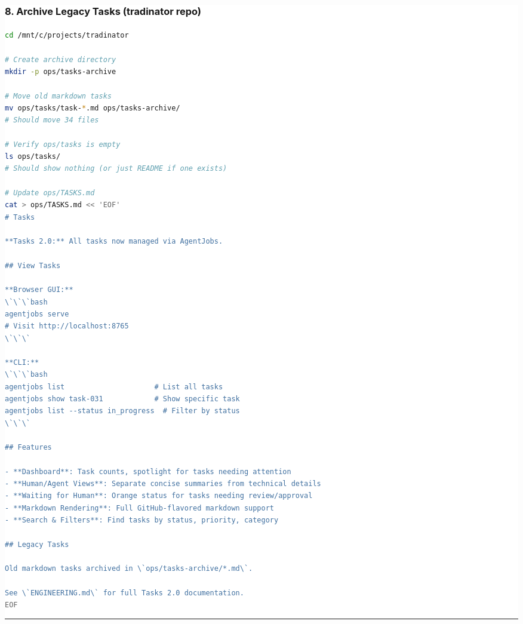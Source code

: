 
### 8. Archive Legacy Tasks (tradinator repo)

```bash
cd /mnt/c/projects/tradinator

# Create archive directory
mkdir -p ops/tasks-archive

# Move old markdown tasks
mv ops/tasks/task-*.md ops/tasks-archive/
# Should move 34 files

# Verify ops/tasks is empty
ls ops/tasks/
# Should show nothing (or just README if one exists)

# Update ops/TASKS.md
cat > ops/TASKS.md << 'EOF'
# Tasks

**Tasks 2.0:** All tasks now managed via AgentJobs.

## View Tasks

**Browser GUI:**
\`\`\`bash
agentjobs serve
# Visit http://localhost:8765
\`\`\`

**CLI:**
\`\`\`bash
agentjobs list                     # List all tasks
agentjobs show task-031            # Show specific task
agentjobs list --status in_progress  # Filter by status
\`\`\`

## Features

- **Dashboard**: Task counts, spotlight for tasks needing attention
- **Human/Agent Views**: Separate concise summaries from technical details
- **Waiting for Human**: Orange status for tasks needing review/approval
- **Markdown Rendering**: Full GitHub-flavored markdown support
- **Search & Filters**: Find tasks by status, priority, category

## Legacy Tasks

Old markdown tasks archived in \`ops/tasks-archive/*.md\`.

See \`ENGINEERING.md\` for full Tasks 2.0 documentation.
EOF
```

---